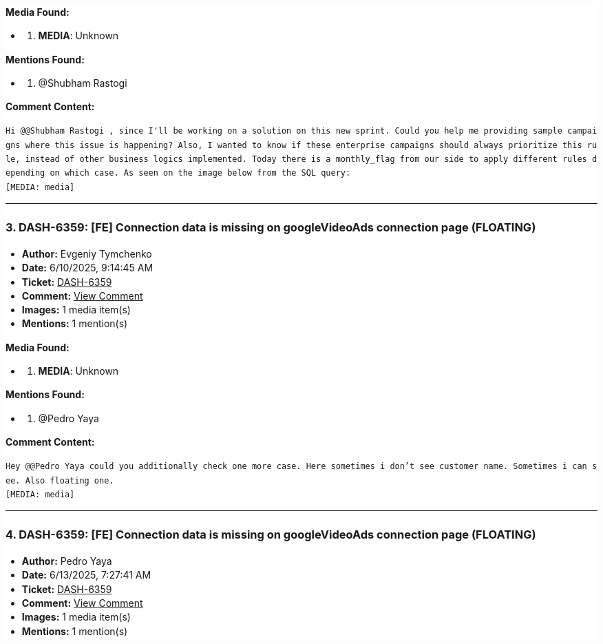 **Media Found:**
- 1. **MEDIA**: Unknown

**Mentions Found:**
- 1. @Shubham Rastogi

**Comment Content:**
```
Hi @@Shubham Rastogi , since I'll be working on a solution on this new sprint. Could you help me providing sample campaigns where this issue is happening? Also, I wanted to know if these enterprise campaigns should always prioritize this rule, instead of other business logics implemented. Today there is a monthly_flag from our side to apply different rules depending on which case. As seen on the image below from the SQL query: 
[MEDIA: media]
```

---

### 3. DASH-6359: [FE] Connection data is missing on googleVideoAds connection page (FLOATING)

- **Author:** Evgeniy Tymchenko
- **Date:** 6/10/2025, 9:14:45 AM
- **Ticket:** [DASH-6359](https://extendtv.atlassian.net/browse/DASH-6359)
- **Comment:** [View Comment](https://extendtv.atlassian.net/browse/DASH-6359?focusedCommentId=186190)
- **Images:** 1 media item(s)
- **Mentions:** 1 mention(s)

**Media Found:**
- 1. **MEDIA**: Unknown

**Mentions Found:**
- 1. @Pedro Yaya

**Comment Content:**
```
Hey @@Pedro Yaya could you additionally check one more case. Here sometimes i don’t see customer name. Sometimes i can see. Also floating one. 
[MEDIA: media]
```

---

### 4. DASH-6359: [FE] Connection data is missing on googleVideoAds connection page (FLOATING)

- **Author:** Pedro Yaya
- **Date:** 6/13/2025, 7:27:41 AM
- **Ticket:** [DASH-6359](https://extendtv.atlassian.net/browse/DASH-6359)
- **Comment:** [View Comment](https://extendtv.atlassian.net/browse/DASH-6359?focusedCommentId=186448)
- **Images:** 1 media item(s)
- **Mentions:** 1 mention(s)
